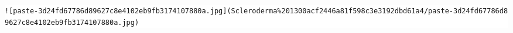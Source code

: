     ![paste-3d24fd67786d89627c8e4102eb9fb3174107880a.jpg](Scleroderma%201300acf2446a81f598c3e3192dbd61a4/paste-3d24fd67786d89627c8e4102eb9fb3174107880a.jpg)
    